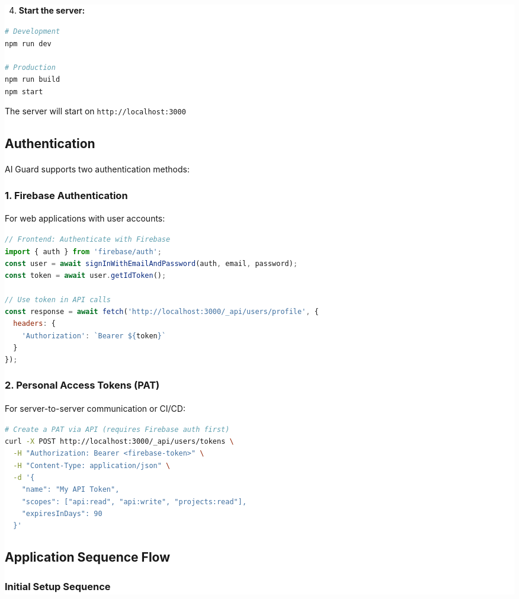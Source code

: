 4. **Start the server:**
```bash
# Development
npm run dev

# Production
npm run build
npm start
```

The server will start on `http://localhost:3000`

## Authentication

AI Guard supports two authentication methods:

### 1. Firebase Authentication

For web applications with user accounts:

```javascript
// Frontend: Authenticate with Firebase
import { auth } from 'firebase/auth';
const user = await signInWithEmailAndPassword(auth, email, password);
const token = await user.getIdToken();

// Use token in API calls
const response = await fetch('http://localhost:3000/_api/users/profile', {
  headers: {
    'Authorization': `Bearer ${token}`
  }
});
```

### 2. Personal Access Tokens (PAT)

For server-to-server communication or CI/CD:

```bash
# Create a PAT via API (requires Firebase auth first)
curl -X POST http://localhost:3000/_api/users/tokens \
  -H "Authorization: Bearer <firebase-token>" \
  -H "Content-Type: application/json" \
  -d '{
    "name": "My API Token",
    "scopes": ["api:read", "api:write", "projects:read"],
    "expiresInDays": 90
  }'
```

## Application Sequence Flow

### Initial Setup Sequence
